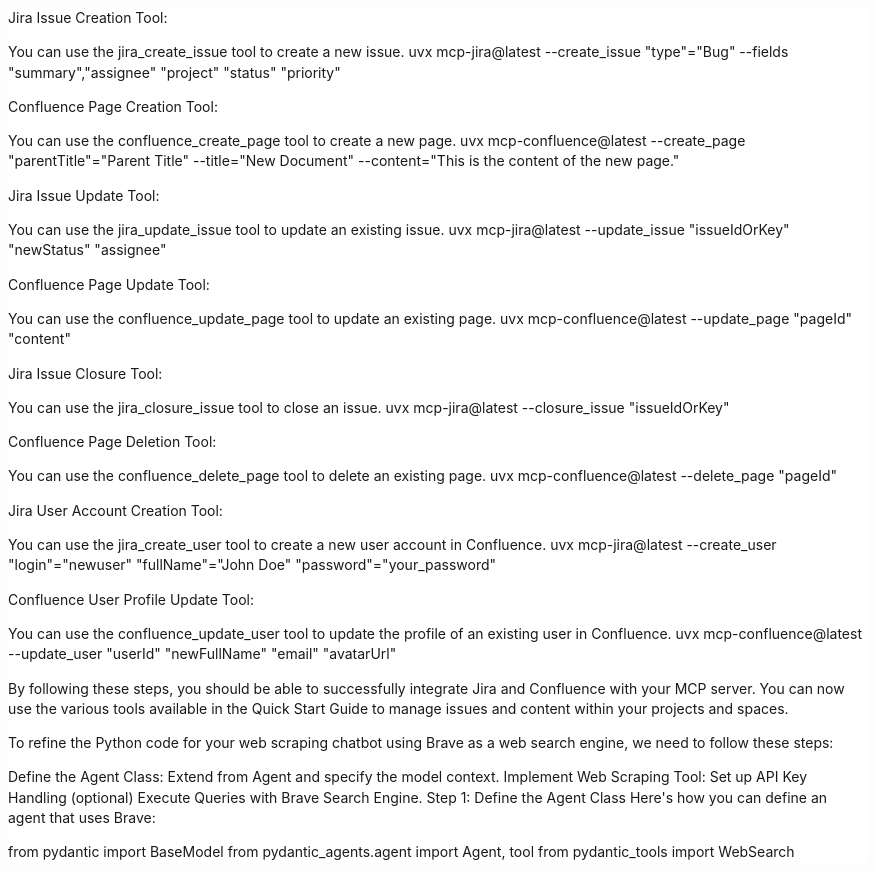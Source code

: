 Jira Issue Creation Tool:

You can use the jira_create_issue tool to create a new issue.
uvx mcp-jira@latest --create_issue "type"="Bug" --fields "summary","assignee" "project" "status" "priority"

Confluence Page Creation Tool:

You can use the confluence_create_page tool to create a new page.
uvx mcp-confluence@latest --create_page "parentTitle"="Parent Title" --title="New Document" --content="This is the content of the new page."

Jira Issue Update Tool:

You can use the jira_update_issue tool to update an existing issue.
uvx mcp-jira@latest --update_issue "issueIdOrKey" "newStatus" "assignee"

Confluence Page Update Tool:

You can use the confluence_update_page tool to update an existing page.
uvx mcp-confluence@latest --update_page "pageId" "content"

Jira Issue Closure Tool:

You can use the jira_closure_issue tool to close an issue.
uvx mcp-jira@latest --closure_issue "issueIdOrKey"

Confluence Page Deletion Tool:

You can use the confluence_delete_page tool to delete an existing page.
uvx mcp-confluence@latest --delete_page "pageId"

Jira User Account Creation Tool:

You can use the jira_create_user tool to create a new user account in Confluence.
uvx mcp-jira@latest --create_user "login"="newuser" "fullName"="John Doe" "password"="your_password"

Confluence User Profile Update Tool:

You can use the confluence_update_user tool to update the profile of an existing user in Confluence.
uvx mcp-confluence@latest --update_user "userId" "newFullName" "email" "avatarUrl"

By following these steps, you should be able to successfully integrate Jira and Confluence with your MCP server. You can now use the various tools available in the Quick Start Guide to manage issues and content within your projects and spaces.

To refine the Python code for your web scraping chatbot using Brave as a web search engine, we need to follow these steps:

Define the Agent Class: Extend from Agent and specify the model context.
Implement Web Scraping Tool:
Set up API Key Handling (optional)
Execute Queries with Brave Search Engine.
Step 1: Define the Agent Class
Here's how you can define an agent that uses Brave:

from pydantic import BaseModel
from pydantic_agents.agent import Agent, tool
from pydantic_tools import WebSearch
